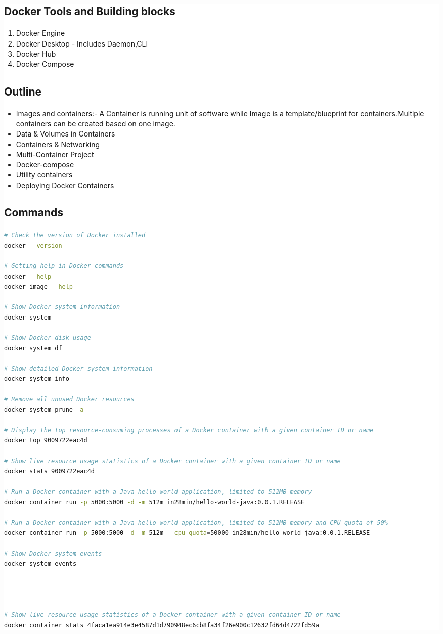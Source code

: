 ## Docker Tools and Building blocks

1. Docker Engine
2. Docker Desktop - Includes Daemon,CLI
3. Docker Hub
4. Docker Compose

## Outline

- Images and containers:- A Container is running unit of software while Image is a template/blueprint for containers.Multiple containers can be created based on one image.
- Data & Volumes in Containers
- Containers & Networking
- Multi-Container Project
- Docker-compose
- Utility containers
- Deploying Docker Containers

## Commands

```bash
# Check the version of Docker installed
docker --version

# Getting help in Docker commands
docker --help
docker image --help

# Show Docker system information
docker system

# Show Docker disk usage
docker system df

# Show detailed Docker system information
docker system info

# Remove all unused Docker resources
docker system prune -a

# Display the top resource-consuming processes of a Docker container with a given container ID or name
docker top 9009722eac4d

# Show live resource usage statistics of a Docker container with a given container ID or name
docker stats 9009722eac4d

# Run a Docker container with a Java hello world application, limited to 512MB memory
docker container run -p 5000:5000 -d -m 512m in28min/hello-world-java:0.0.1.RELEASE

# Run a Docker container with a Java hello world application, limited to 512MB memory and CPU quota of 50%
docker container run -p 5000:5000 -d -m 512m --cpu-quota=50000 in28min/hello-world-java:0.0.1.RELEASE

# Show Docker system events
docker system events




# Show live resource usage statistics of a Docker container with a given container ID or name
docker container stats 4faca1ea914e3e4587d1d790948ec6cb8fa34f26e900c12632fd64d4722fd59a
```